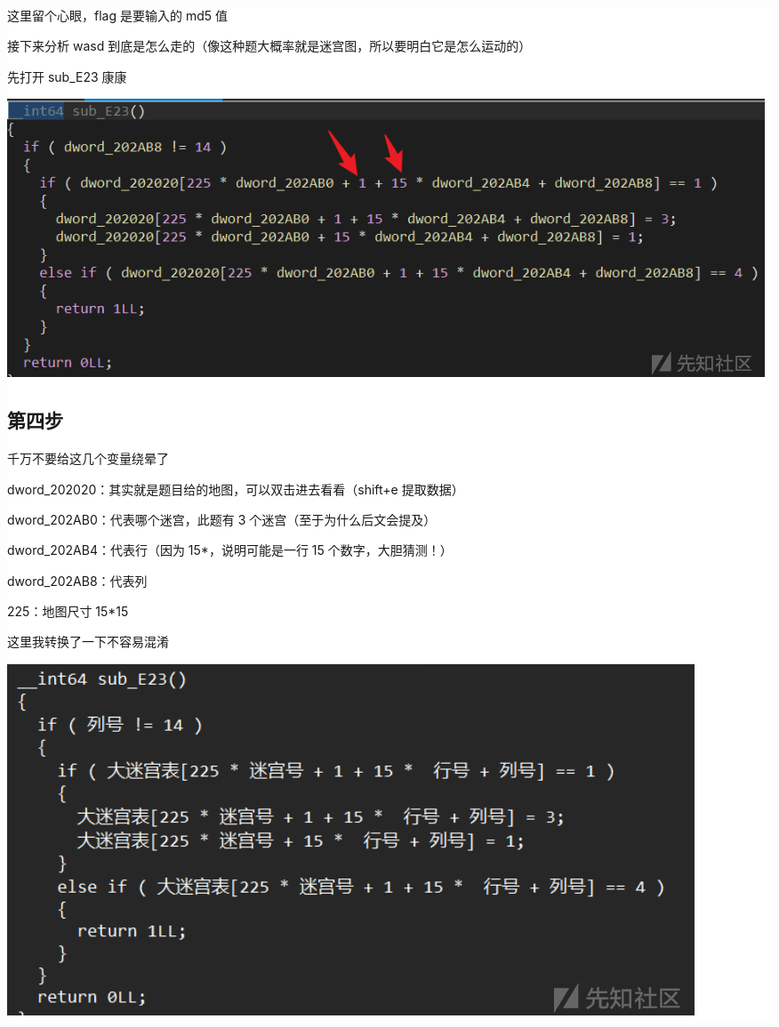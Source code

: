 这里留个心眼，flag 是要输入的 md5 值

接下来分析 wasd 到底是怎么走的（像这种题大概率就是迷宫图，所以要明白它是怎么运动的）

先打开 sub\_E23 康康

[![](assets/1705886516-9cc0392ea36bf697247a8b9350ecddb7.png)](https://xzfile.aliyuncs.com/media/upload/picture/20240120190232-68b7670c-b783-1.png)

## 第四步

千万不要给这几个变量绕晕了

dword\_202020：其实就是题目给的地图，可以双击进去看看（shift+e 提取数据）

dword\_202AB0：代表哪个迷宫，此题有 3 个迷宫（至于为什么后文会提及）

dword\_202AB4：代表行（因为 15\*，说明可能是一行 15 个数字，大胆猜测！）

dword\_202AB8：代表列

225：地图尺寸 15\*15

这里我转换了一下不容易混淆

[![](assets/1705886516-7e94339351aba3ce889bf7a04fe5e5eb.png)](https://xzfile.aliyuncs.com/media/upload/picture/20240120190251-7410e3bc-b783-1.png)
